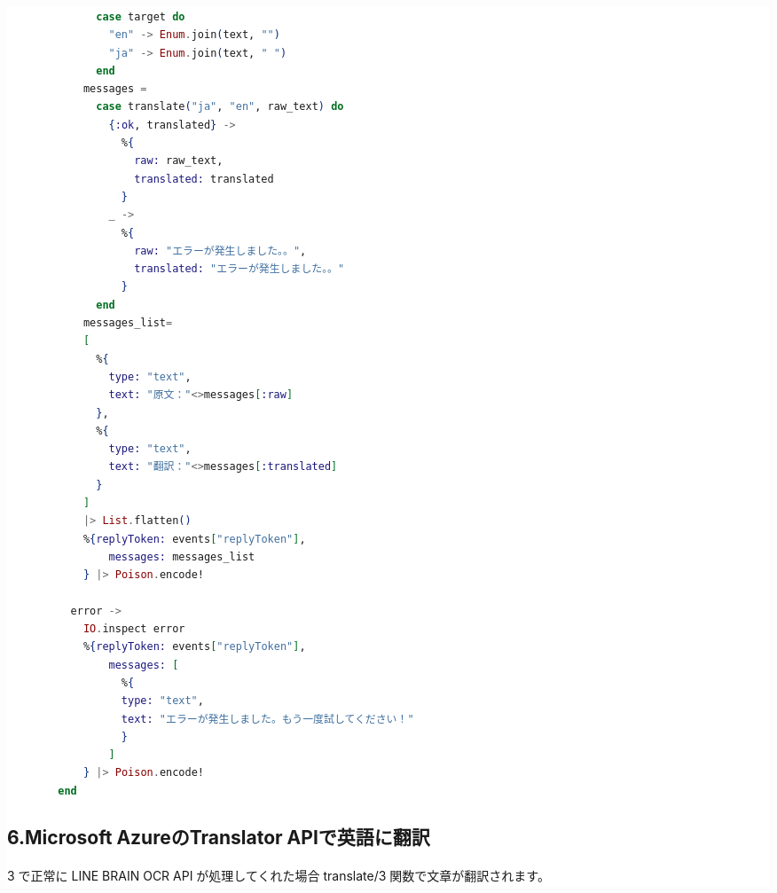 ```Elixir:bot_controller.ex
              case target do
                "en" -> Enum.join(text, "")
                "ja" -> Enum.join(text, " ")
              end
            messages =
              case translate("ja", "en", raw_text) do
                {:ok, translated} ->
                  %{
                    raw: raw_text,
                    translated: translated
                  }
                _ ->
                  %{
                    raw: "エラーが発生しました。。",
                    translated: "エラーが発生しました。。"
                  }
              end
            messages_list=
            [
              %{
                type: "text",
                text: "原文："<>messages[:raw]
              },
              %{
                type: "text",
                text: "翻訳："<>messages[:translated]
              }
            ]
            |> List.flatten()
            %{replyToken: events["replyToken"],
                messages: messages_list
            } |> Poison.encode!

          error ->
            IO.inspect error
            %{replyToken: events["replyToken"],
                messages: [
                  %{
                  type: "text",
                  text: "エラーが発生しました。もう一度試してください！"
                  }
                ]
            } |> Poison.encode!
        end

```


## 6.Microsoft AzureのTranslator APIで英語に翻訳
3 で正常に LINE BRAIN OCR API が処理してくれた場合 translate/3 関数で文章が翻訳されます。
